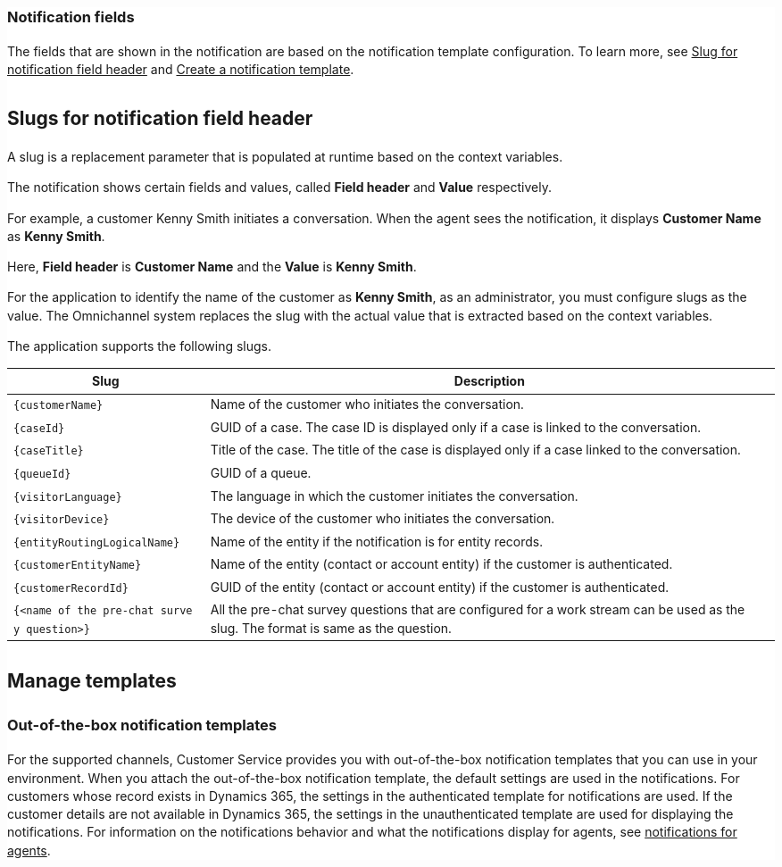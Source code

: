 
### Notification fields

The fields that are shown in the notification are based on the notification template configuration. To learn more, see [Slug for notification field header](#slugs-for-notification-field-header) and [Create a notification template](#create-a-notification-template).

## Slugs for notification field header

A slug is a replacement parameter that is populated at runtime based on the context variables.

The notification shows certain fields and values, called **Field header** and **Value** respectively.

For example, a customer Kenny Smith initiates a conversation. When the agent sees the notification, it displays **Customer Name** as **Kenny Smith**.

Here, **Field header** is **Customer Name** and the **Value** is **Kenny Smith**.

For the application to identify the name of the customer as **Kenny Smith**, as an administrator, you must configure slugs as the value. The Omnichannel system replaces the slug with the actual value that is extracted based on the context variables.

The application supports the following slugs.

| Slug | Description |
|------------|-----------------------------------|
| `{customerName}` | Name of the customer who initiates the conversation. |
| `{caseId}` | GUID of a case. The case ID is displayed only if a case is linked to the conversation. |
| `{caseTitle}` | Title of the case. The title of the case is displayed only if a case linked to the conversation. |
| `{queueId}` | GUID of a queue. |
| `{visitorLanguage}` | The language in which the customer initiates the conversation. |
| `{visitorDevice}` | The device of the customer who initiates the conversation. |
| `{entityRoutingLogicalName}` | Name of the entity if the notification is for entity records. |
| `{customerEntityName}` | Name of the entity (contact or account entity) if the customer is authenticated. |
| `{customerRecordId}` | GUID of the entity (contact or account entity) if the customer is authenticated. |
|`{<name of the pre-chat survey question>}` | All the pre-chat survey questions that are configured for a work stream can be used as the slug. The format is same as the question. |

## Manage templates

### Out-of-the-box notification templates

 For the supported channels, Customer Service provides you with out-of-the-box notification templates that you can use in your environment. When you attach the out-of-the-box notification template, the default settings are used in the notifications. For customers whose record exists in Dynamics 365, the settings in the authenticated template for notifications are used. If the customer details are not available in Dynamics 365, the settings in the unauthenticated template are used for displaying the notifications. For information on the notifications behavior and what the notifications display for agents, see [notifications for agents](../use/oc-notifications.md).
